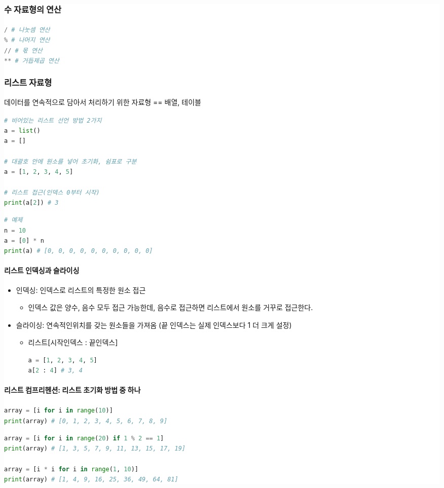 ### 수 자료형의 연산

```python
/ # 나눗셈 연산
% # 나머지 연산
// # 몫 연산
** # 거듭제곱 연산
```

### 리스트 자료형

데이터를 연속적으로 담아서 처리하기 위한 자료형 == 배열, 테이블

```python
# 비어있는 리스트 선언 방법 2가지
a = list()
a = []

# 대괄호 안에 원소를 넣어 초기화, 쉼표로 구분
a = [1, 2, 3, 4, 5]

# 리스트 접근(인덱스 0부터 시작)
print(a[2]) # 3 
```

```python
# 예제
n = 10
a = [0] * n
print(a) # [0, 0, 0, 0, 0, 0, 0, 0, 0, 0]
```

#### 리스트 인덱싱과 슬라이싱

- 인덱싱: 인덱스로 리스트의 특정한 원소 접근

  - 인덱스 값은 양수, 음수 모두 접근 가능한데, 음수로 접근하면 리스트에서 원소를 거꾸로 접근한다.

- 슬라이싱: 연속적인위치를 갖는 원소들을 가져옴 (끝 인덱스는 실제 인덱스보다 1 더 크게 설정)

  - 리스트[시작인덱스 : 끝인덱스] 

    ```python
    a = [1, 2, 3, 4, 5]
    a[2 : 4] # 3, 4
    ```

#### 리스트 컴프리헨션: 리스트 초기화 방법 중 하나

```python
array = [i for i in range(10)]
print(array) # [0, 1, 2, 3, 4, 5, 6, 7, 8, 9]
```



```python
array = [i for i in range(20) if 1 % 2 == 1]
print(array) # [1, 3, 5, 7, 9, 11, 13, 15, 17, 19]

array = [i * i for i in range(1, 10)]
print(array) # [1, 4, 9, 16, 25, 36, 49, 64, 81]
```

